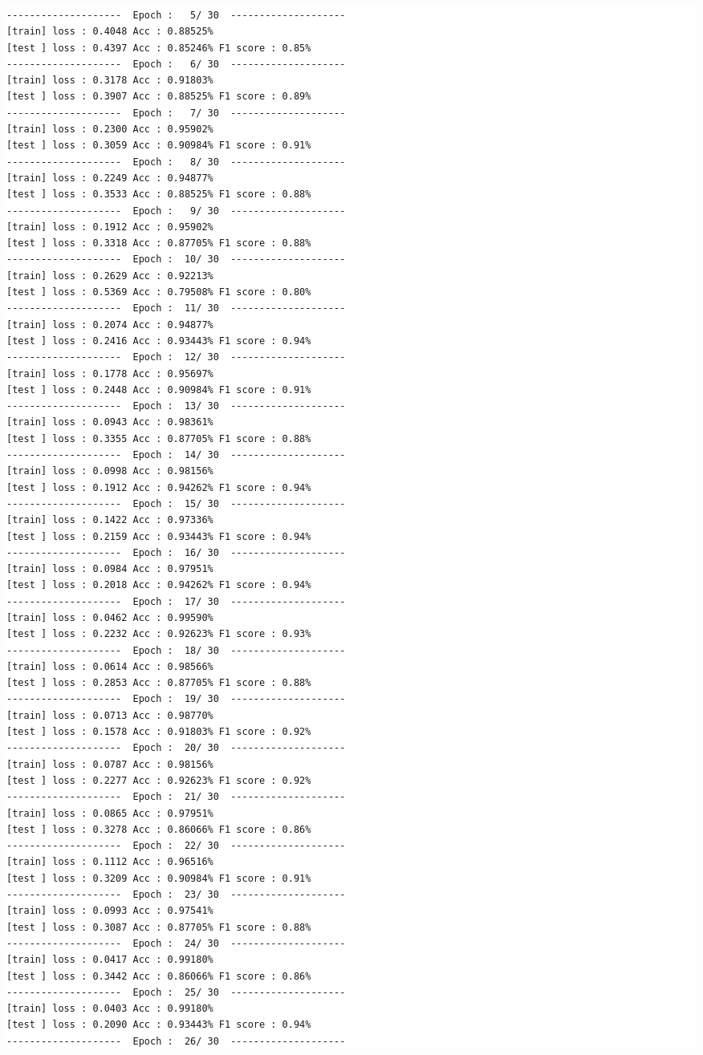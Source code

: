     --------------------  Epoch :   5/ 30  --------------------
    [train] loss : 0.4048 Acc : 0.88525%
    [test ] loss : 0.4397 Acc : 0.85246% F1 score : 0.85%
    --------------------  Epoch :   6/ 30  --------------------
    [train] loss : 0.3178 Acc : 0.91803%
    [test ] loss : 0.3907 Acc : 0.88525% F1 score : 0.89%
    --------------------  Epoch :   7/ 30  --------------------
    [train] loss : 0.2300 Acc : 0.95902%
    [test ] loss : 0.3059 Acc : 0.90984% F1 score : 0.91%
    --------------------  Epoch :   8/ 30  --------------------
    [train] loss : 0.2249 Acc : 0.94877%
    [test ] loss : 0.3533 Acc : 0.88525% F1 score : 0.88%
    --------------------  Epoch :   9/ 30  --------------------
    [train] loss : 0.1912 Acc : 0.95902%
    [test ] loss : 0.3318 Acc : 0.87705% F1 score : 0.88%
    --------------------  Epoch :  10/ 30  --------------------
    [train] loss : 0.2629 Acc : 0.92213%
    [test ] loss : 0.5369 Acc : 0.79508% F1 score : 0.80%
    --------------------  Epoch :  11/ 30  --------------------
    [train] loss : 0.2074 Acc : 0.94877%
    [test ] loss : 0.2416 Acc : 0.93443% F1 score : 0.94%
    --------------------  Epoch :  12/ 30  --------------------
    [train] loss : 0.1778 Acc : 0.95697%
    [test ] loss : 0.2448 Acc : 0.90984% F1 score : 0.91%
    --------------------  Epoch :  13/ 30  --------------------
    [train] loss : 0.0943 Acc : 0.98361%
    [test ] loss : 0.3355 Acc : 0.87705% F1 score : 0.88%
    --------------------  Epoch :  14/ 30  --------------------
    [train] loss : 0.0998 Acc : 0.98156%
    [test ] loss : 0.1912 Acc : 0.94262% F1 score : 0.94%
    --------------------  Epoch :  15/ 30  --------------------
    [train] loss : 0.1422 Acc : 0.97336%
    [test ] loss : 0.2159 Acc : 0.93443% F1 score : 0.94%
    --------------------  Epoch :  16/ 30  --------------------
    [train] loss : 0.0984 Acc : 0.97951%
    [test ] loss : 0.2018 Acc : 0.94262% F1 score : 0.94%
    --------------------  Epoch :  17/ 30  --------------------
    [train] loss : 0.0462 Acc : 0.99590%
    [test ] loss : 0.2232 Acc : 0.92623% F1 score : 0.93%
    --------------------  Epoch :  18/ 30  --------------------
    [train] loss : 0.0614 Acc : 0.98566%
    [test ] loss : 0.2853 Acc : 0.87705% F1 score : 0.88%
    --------------------  Epoch :  19/ 30  --------------------
    [train] loss : 0.0713 Acc : 0.98770%
    [test ] loss : 0.1578 Acc : 0.91803% F1 score : 0.92%
    --------------------  Epoch :  20/ 30  --------------------
    [train] loss : 0.0787 Acc : 0.98156%
    [test ] loss : 0.2277 Acc : 0.92623% F1 score : 0.92%
    --------------------  Epoch :  21/ 30  --------------------
    [train] loss : 0.0865 Acc : 0.97951%
    [test ] loss : 0.3278 Acc : 0.86066% F1 score : 0.86%
    --------------------  Epoch :  22/ 30  --------------------
    [train] loss : 0.1112 Acc : 0.96516%
    [test ] loss : 0.3209 Acc : 0.90984% F1 score : 0.91%
    --------------------  Epoch :  23/ 30  --------------------
    [train] loss : 0.0993 Acc : 0.97541%
    [test ] loss : 0.3087 Acc : 0.87705% F1 score : 0.88%
    --------------------  Epoch :  24/ 30  --------------------
    [train] loss : 0.0417 Acc : 0.99180%
    [test ] loss : 0.3442 Acc : 0.86066% F1 score : 0.86%
    --------------------  Epoch :  25/ 30  --------------------
    [train] loss : 0.0403 Acc : 0.99180%
    [test ] loss : 0.2090 Acc : 0.93443% F1 score : 0.94%
    --------------------  Epoch :  26/ 30  --------------------